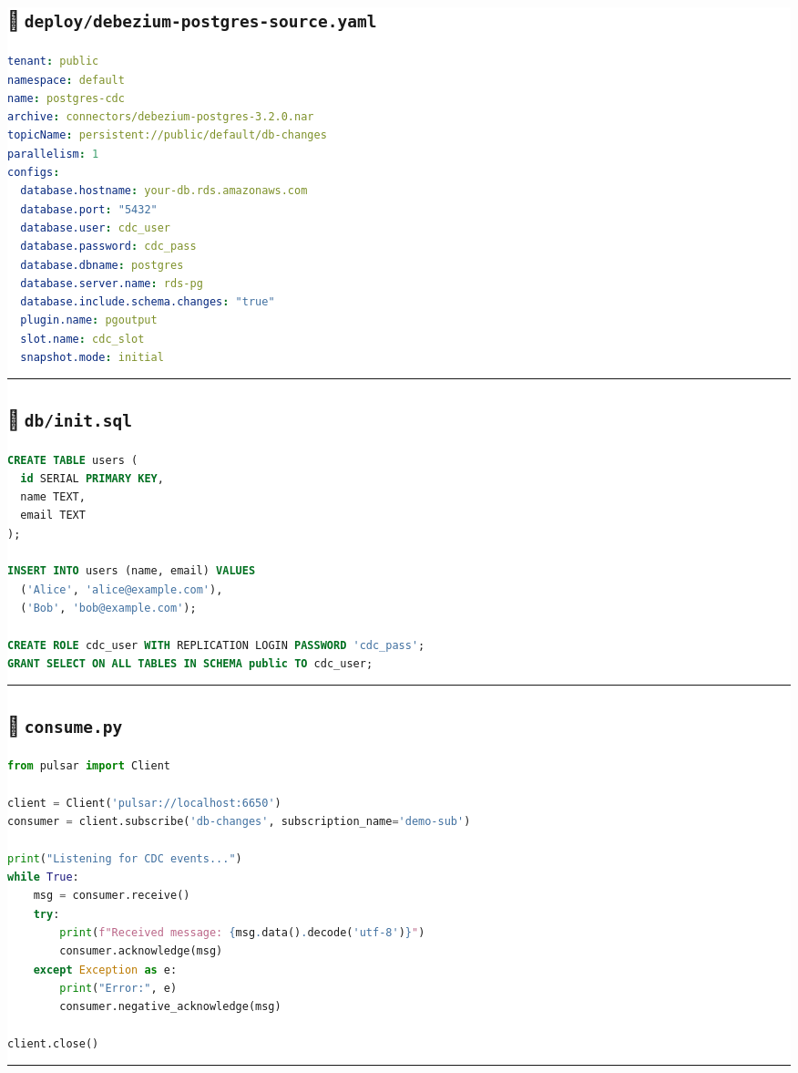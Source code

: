 ## 🔌 `deploy/debezium-postgres-source.yaml`

```yaml
tenant: public
namespace: default
name: postgres-cdc
archive: connectors/debezium-postgres-3.2.0.nar
topicName: persistent://public/default/db-changes
parallelism: 1
configs:
  database.hostname: your-db.rds.amazonaws.com
  database.port: "5432"
  database.user: cdc_user
  database.password: cdc_pass
  database.dbname: postgres
  database.server.name: rds-pg
  database.include.schema.changes: "true"
  plugin.name: pgoutput
  slot.name: cdc_slot
  snapshot.mode: initial
```

---

## 🧪 `db/init.sql`

```sql
CREATE TABLE users (
  id SERIAL PRIMARY KEY,
  name TEXT,
  email TEXT
);

INSERT INTO users (name, email) VALUES
  ('Alice', 'alice@example.com'),
  ('Bob', 'bob@example.com');

CREATE ROLE cdc_user WITH REPLICATION LOGIN PASSWORD 'cdc_pass';
GRANT SELECT ON ALL TABLES IN SCHEMA public TO cdc_user;
```

---

## 🐍 `consume.py`

```python
from pulsar import Client

client = Client('pulsar://localhost:6650')
consumer = client.subscribe('db-changes', subscription_name='demo-sub')

print("Listening for CDC events...")
while True:
    msg = consumer.receive()
    try:
        print(f"Received message: {msg.data().decode('utf-8')}")
        consumer.acknowledge(msg)
    except Exception as e:
        print("Error:", e)
        consumer.negative_acknowledge(msg)

client.close()
```

---